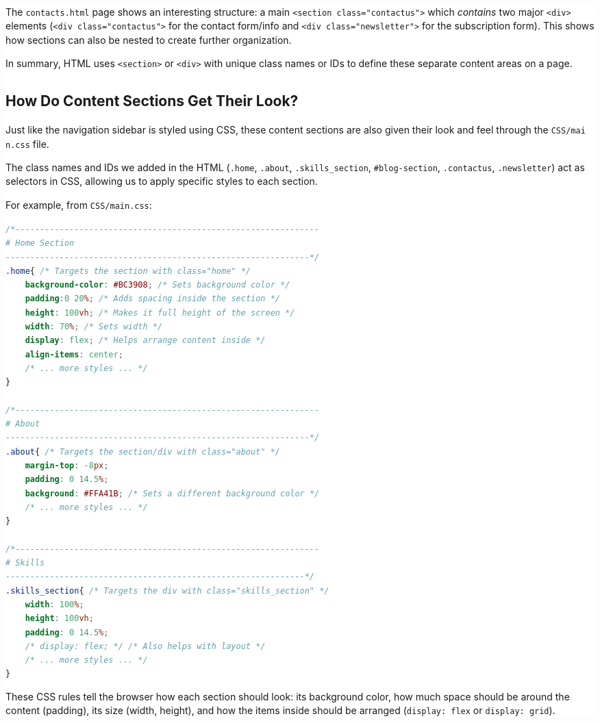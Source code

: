The `contacts.html` page shows an interesting structure: a main `<section class="contactus">` which *contains* two major `<div>` elements (`<div class="contactus">` for the contact form/info and `<div class="newsletter">` for the subscription form). This shows how sections can also be nested to create further organization.

In summary, HTML uses `<section>` or `<div>` with unique class names or IDs to define these separate content areas on a page.

## How Do Content Sections Get Their Look?

Just like the navigation sidebar is styled using CSS, these content sections are also given their look and feel through the `CSS/main.css` file.

The class names and IDs we added in the HTML (`.home`, `.about`, `.skills_section`, `#blog-section`, `.contactus`, `.newsletter`) act as selectors in CSS, allowing us to apply specific styles to each section.

For example, from `CSS/main.css`:
```css
/*--------------------------------------------------------------
# Home Section
--------------------------------------------------------------*/
.home{ /* Targets the section with class="home" */
    background-color: #BC3908; /* Sets background color */
    padding:0 20%; /* Adds spacing inside the section */
    height: 100vh; /* Makes it full height of the screen */
    width: 70%; /* Sets width */
    display: flex; /* Helps arrange content inside */
    align-items: center;
    /* ... more styles ... */
}

/*--------------------------------------------------------------
# About
--------------------------------------------------------------*/
.about{ /* Targets the section/div with class="about" */
    margin-top: -8px;
    padding: 0 14.5%;
    background: #FFA41B; /* Sets a different background color */
    /* ... more styles ... */
}

/*--------------------------------------------------------------
# Skills
-------------------------------------------------------------*/
.skills_section{ /* Targets the div with class="skills_section" */
    width: 100%;
    height: 100vh;
    padding: 0 14.5%;
    /* display: flex; */ /* Also helps with layout */
    /* ... more styles ... */
}
```
These CSS rules tell the browser how each section should look: its background color, how much space should be around the content (padding), its size (width, height), and how the items inside should be arranged (`display: flex` or `display: grid`).
